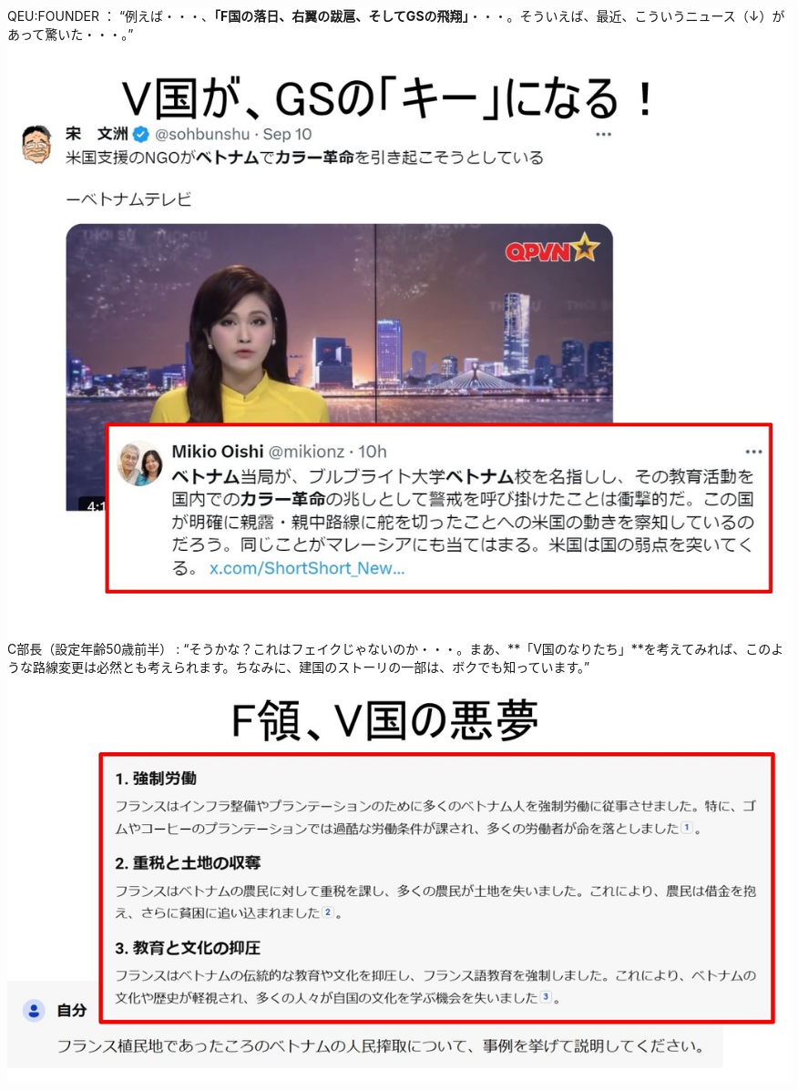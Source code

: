 QEU:FOUNDER ： “例えば・・・、**「F国の落日、右翼の跋扈、そしてGSの飛翔」**・・・。そういえば、最近、こういうニュース（↓）があって驚いた・・・。”

![imageJRF3-7-5](/2024-09-14-QEUR23_BONSAITWC6/imageJRF3-7-5.jpg)

C部長（設定年齢50歳前半） : “そうかな？これはフェイクじゃないのか・・・。まあ、**「V国のなりたち」**を考えてみれば、このような路線変更は必然とも考えられます。ちなみに、建国のストーリの一部は、ボクでも知っています。”

![imageJRF3-7-6](/2024-09-14-QEUR23_BONSAITWC6/imageJRF3-7-6.jpg)
